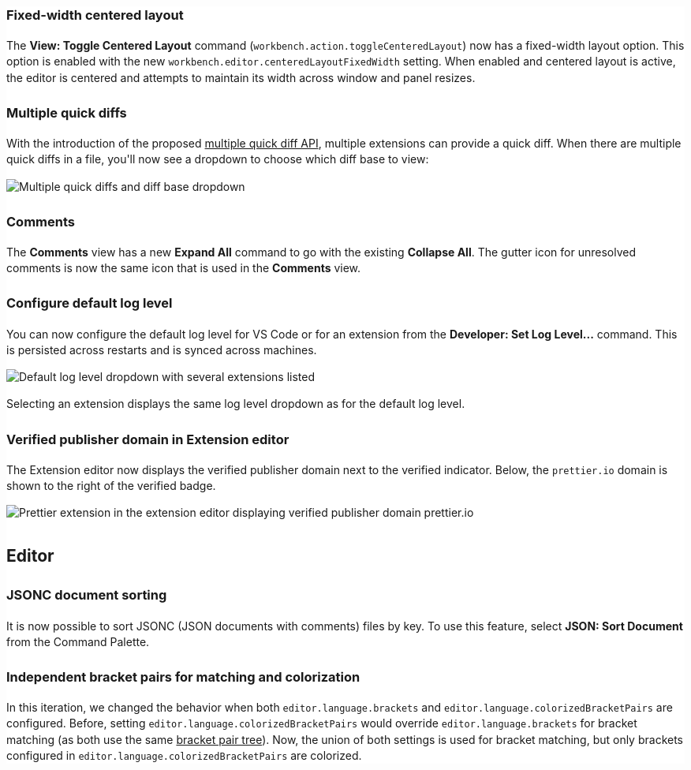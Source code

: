 ### Fixed-width centered layout

The **View: Toggle Centered Layout** command (`workbench.action.toggleCenteredLayout`) now has a fixed-width layout option. This option is enabled with the new `workbench.editor.centeredLayoutFixedWidth` setting. When enabled and centered layout is active, the editor is centered and attempts to maintain its width across window and panel resizes.

### Multiple quick diffs

With the introduction of the proposed [multiple quick diff API](https://code.visualstudio.com/updates/v1_75#_quick-diff), multiple extensions can provide a quick diff. When there are multiple quick diffs in a file, you'll now see a dropdown to choose which diff base to view:

![Multiple quick diffs and diff base dropdown](images/1_76/multiple-quick-diff.png)

### Comments

The **Comments** view has a new **Expand All** command to go with the existing **Collapse All**. The gutter icon for unresolved comments is now the same icon that is used in the **Comments** view.

### Configure default log level

You can now configure the default log level for VS Code or for an extension from the **Developer: Set Log Level...** command. This is persisted across restarts and is synced across machines.

![Default log level dropdown with several extensions listed](images/1_76/default-log-level.png)

Selecting an extension displays the same log level dropdown as for the default log level.

### Verified publisher domain in Extension editor

The Extension editor now displays the verified publisher domain next to the verified indicator. Below, the `prettier.io` domain is shown to the right of the verified badge.

![Prettier extension in the extension editor displaying verified publisher domain prettier.io](images/1_76/verified-publisher-domain.png)

## Editor

### JSONC document sorting

It is now possible to sort JSONC (JSON documents with comments) files by key. To use this feature, select **JSON: Sort Document** from the Command Palette.

### Independent bracket pairs for matching and colorization

In this iteration, we changed the behavior when both `editor.language.brackets` and `editor.language.colorizedBracketPairs` are configured. Before, setting `editor.language.colorizedBracketPairs` would override `editor.language.brackets` for bracket matching (as both use the same [bracket pair tree](https://code.visualstudio.com/blogs/2021/09/29/bracket-pair-colorization#_the-basic-algorithm)). Now, the union of both settings is used for bracket matching, but only brackets configured in `editor.language.colorizedBracketPairs` are colorized.
